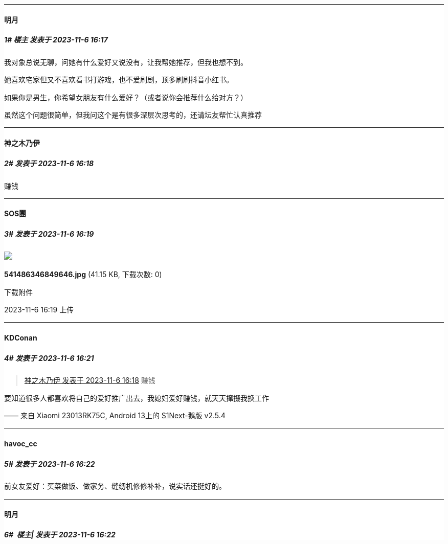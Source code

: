 
*****

####  明月  
##### 1#       楼主       发表于 2023-11-6 16:17

我对象总说无聊，问她有什么爱好又说没有，让我帮她推荐，但我也想不到。

她喜欢宅家但又不喜欢看书打游戏，也不爱刷剧，顶多刷刷抖音小红书。

如果你是男生，你希望女朋友有什么爱好？（或者说你会推荐什么给对方？）

虽然这个问题很简单，但我问这个是有很多深层次思考的，还请坛友帮忙认真推荐

*****

####  神之木乃伊  
##### 2#       发表于 2023-11-6 16:18

赚钱

*****

####  SOS團  
##### 3#       发表于 2023-11-6 16:19

<img src="https://img.saraba1st.com/forum/202311/06/161905qee33q2r38s8efrb.jpg" referrerpolicy="no-referrer">

<strong>541486346849646.jpg</strong> (41.15 KB, 下载次数: 0)

下载附件

2023-11-6 16:19 上传

*****

####  KDConan  
##### 4#       发表于 2023-11-6 16:21

<blockquote><a href="httphttps://bbs.saraba1st.com/2b/forum.php?mod=redirect&amp;goto=findpost&amp;pid=62956606&amp;ptid=2159682" target="_blank">神之木乃伊 发表于 2023-11-6 16:18</a>
赚钱</blockquote>
要知道很多人都喜欢将自己的爱好推广出去，我媳妇爱好赚钱，就天天撺掇我换工作

—— 来自 Xiaomi 23013RK75C, Android 13上的 [S1Next-鹅版](https://github.com/ykrank/S1-Next/releases) v2.5.4

*****

####  havoc_cc  
##### 5#       发表于 2023-11-6 16:22

前女友爱好：买菜做饭、做家务、缝纫机修修补补，说实话还挺好的。

*****

####  明月  
##### 6#         楼主| 发表于 2023-11-6 16:22
